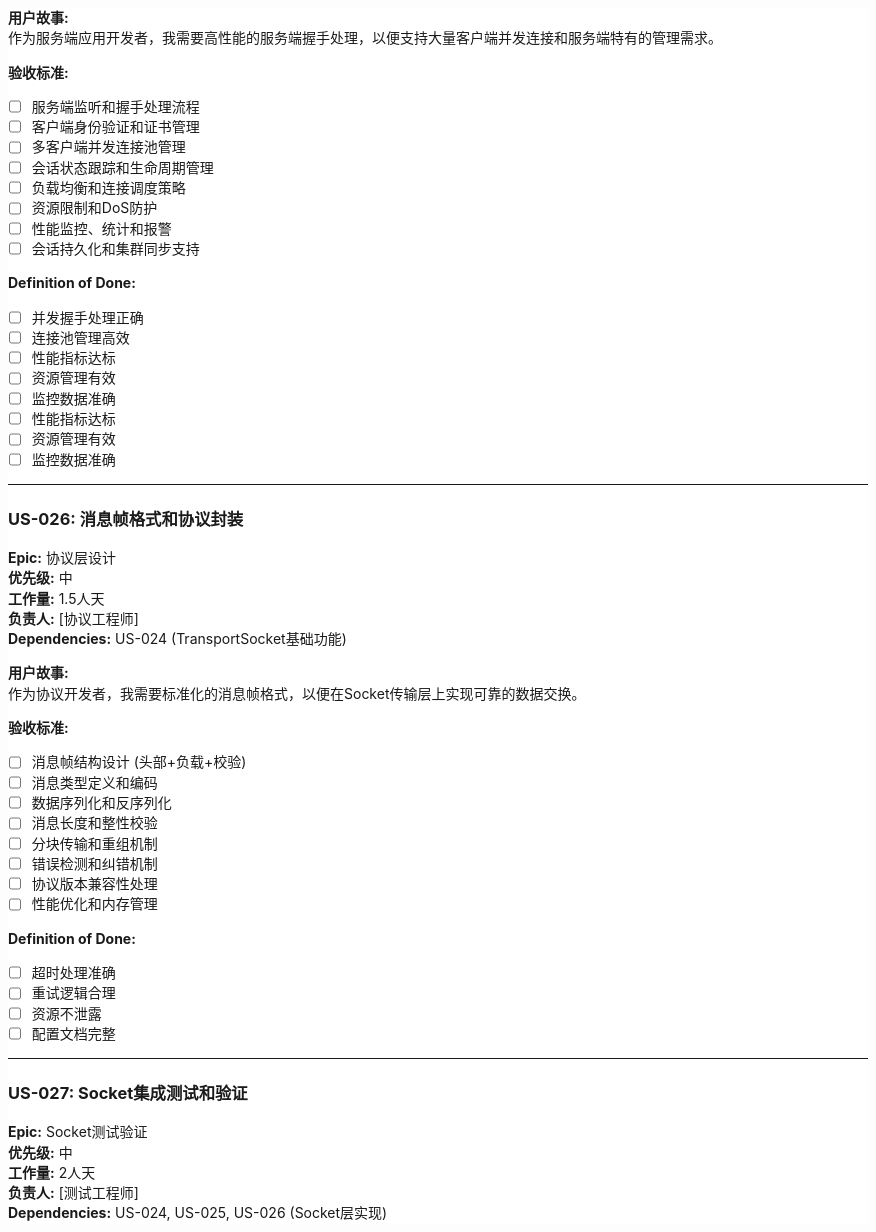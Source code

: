 **用户故事:**  
作为服务端应用开发者，我需要高性能的服务端握手处理，以便支持大量客户端并发连接和服务端特有的管理需求。

**验收标准:**
- [ ] 服务端监听和握手处理流程
- [ ] 客户端身份验证和证书管理
- [ ] 多客户端并发连接池管理
- [ ] 会话状态跟踪和生命周期管理
- [ ] 负载均衡和连接调度策略
- [ ] 资源限制和DoS防护
- [ ] 性能监控、统计和报警
- [ ] 会话持久化和集群同步支持

**Definition of Done:**
- [ ] 并发握手处理正确
- [ ] 连接池管理高效
- [ ] 性能指标达标
- [ ] 资源管理有效
- [ ] 监控数据准确
- [ ] 性能指标达标
- [ ] 资源管理有效
- [ ] 监控数据准确

---

### US-026: 消息帧格式和协议封装
**Epic:** 协议层设计  
**优先级:** 中  
**工作量:** 1.5人天  
**负责人:** [协议工程师]  
**Dependencies:** US-024 (TransportSocket基础功能)

**用户故事:**  
作为协议开发者，我需要标准化的消息帧格式，以便在Socket传输层上实现可靠的数据交换。

**验收标准:**
- [ ] 消息帧结构设计 (头部+负载+校验)
- [ ] 消息类型定义和编码
- [ ] 数据序列化和反序列化
- [ ] 消息长度和整性校验
- [ ] 分块传输和重组机制
- [ ] 错误检测和纠错机制
- [ ] 协议版本兼容性处理
- [ ] 性能优化和内存管理

**Definition of Done:**
- [ ] 超时处理准确
- [ ] 重试逻辑合理
- [ ] 资源不泄露
- [ ] 配置文档完整

---

### US-027: Socket集成测试和验证
**Epic:** Socket测试验证  
**优先级:** 中  
**工作量:** 2人天  
**负责人:** [测试工程师]  
**Dependencies:** US-024, US-025, US-026 (Socket层实现)
